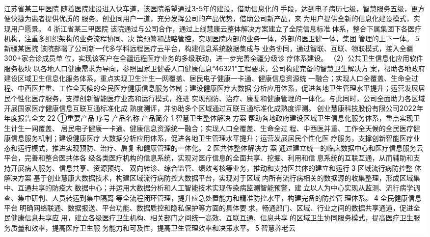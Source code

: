 江苏省某三甲医院
随着医院建设进入快车道，该医院希望通过3-5年的建设，借助信息化的
手段，达到电子病历七级，智慧服务五级，更方便快捷为患者提供优质的
服务。创业同用户一道，充分发挥公司的产品优势，借助公司新产品，来
为用户提供全新的信息化建设模式，实现用户愿景。
4
浙江省某三甲医院
该院通过与公司合作，通过上线慧康云整体解决方案建立了全院信息标准
体系，整合下属集团下各医疗机构，注重多组织架构的业务流程协同、决
策预警和战略管控，实现医院内部的业务一体，外部的医卫健一体，集团
管理的上下一体。
5
新疆某医院
该院部署了公司新一代多学科远程医疗云平台，构建信息系统数据集成与
业务协同，通过智联、互联、物联模式，接入全疆300+家会诊成员单
位，实现该客户在全疆远程医疗业务的多级联动，进一步完善全疆分级诊
疗体系建设。
（2）公共卫生信息化应用软件服务板块
以各地人口健康需求为导向，参照国家卫健委人口健康信息“46321”工程要求，公司构建完备的智慧卫生解决方
案，帮助各地政府建设区域卫生信息化服务体系，重点实现卫生计生一网覆盖、居民电子健康一卡通、健康信息资源统
一融合；实现人口全覆盖、生命全过程、中西医并重、工作全天候的全民医疗健康信息服务体制；建设健康医疗大数据
分析应用体系，促进各地卫生管理水平提升；运营发展居民个性化医疗服务，支撑创新智能医疗业态和运行模式，推进
实现预防、治疗、康复和健康管理的一体化。与此同时，公司全面助力各区域开展国家医疗健康信息互联互通标准化成
熟度测评，并协助多个区域通过互联互通标准化成熟度评测。
创业慧康科技股份有限公司2022年年度报告全文
22
①重要产品
序号
产品名称
产品简介
1
智慧卫生整体解决
方案
帮助各地政府建设区域卫生信息化服务体系，重点实现卫生计生一网覆盖、
居民电子健康一卡通、健康信息资源统一融合；实现人口全覆盖、生命全过
程、中西医并重、工作全天候的全民医疗健康信息服务机制；建设健康医疗
大数据分析应用体系，促进各地卫生管理水平提升；运营发展居民个性化医
疗服务，支撑创新智能医疗业态和运行模式，推进实现预防、治疗、扆复
和健康管理的一体化。
2
医共体整体解决方
案
通过建立统一的临床数据中心和医疗信息服务云平台，完善和整合医共体各
级各类医疗机构的信息系统，实现对医疗信息的全面共享、挖掘、利用和信
息系统的互联互通，从而辅助和支持开展病人服务、信息共享、资源预约、
双向转诊、综合监管、绩效考核等业务，推动和支持医共体的建立和运行
3
区域流行病防控整
体解决方案
基于创业慧康大数据技术，构建区域流行病防控大数据平台，实现对于区域
内所有流行病相关的数据源的收集整理，形成区域集中、互通共享的防疫大
数据中心；并运用大数据分析和人工智能技术实现传染病监测智能预警，建
立以人为中心实现从监测、流行病学调查、集中研判、人员转运到集中隔离
等全流程闭环管理，提升应急处置能力和精准防控水平，构建完备的防控管
理体系。
4
全民健康信息平台
明确网络联通、数据报送、平台功能、数据质控和隐私保护等方面的具体要
求，畅通部门、区域、行业之间的数据共享通道，促进全民健康信息共享应
用，建立各级医疗卫生机构、相关部门之间统一高效、互联互通、信息共享
的区域卫生协同服务模式，提高医疗卫生服务质量和效率，提高医疗卫生服
务能力和可及性，提高卫生管理效率和决策水平。
5
智慧养老云